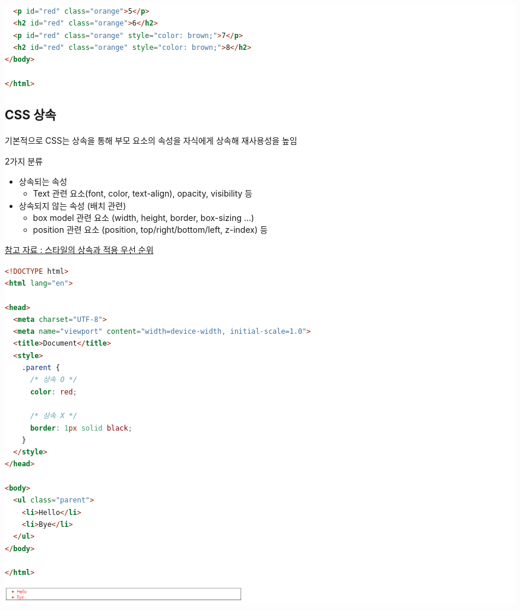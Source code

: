```html
  <p id="red" class="orange">5</p>
  <h2 id="red" class="orange">6</h2>
  <p id="red" class="orange" style="color: brown;">7</p>
  <h2 id="red" class="orange" style="color: brown;">8</h2>
</body>

</html>
```

## CSS 상속
기본적으로 CSS는 상속을 통해 부모 요소의 속성을 자식에게 상속해 재사용성을 높임

2가지 분류
- 상속되는 속성
  - Text 관련 요소(font, color, text-align), opacity, visibility 등
- 상속되지 않는 속성 (배치 관련)
  - box model 관련 요소 (width, height, border, box-sizing ...)
  - position 관련 요소 (position, top/right/bottom/left, z-index) 등

[참고 자료 : 스타일의 상속과 적용 우선 순위](https://poiemaweb.com/css3-inheritance-cascading)

```html
<!DOCTYPE html>
<html lang="en">

<head>
  <meta charset="UTF-8">
  <meta name="viewport" content="width=device-width, initial-scale=1.0">
  <title>Document</title>
  <style>
    .parent {
      /* 상속 O */
      color: red;

      /* 상속 X */
      border: 1px solid black;
    }
  </style>
</head>

<body>
  <ul class="parent">
    <li>Hello</li>
    <li>Bye</li>
  </ul>
</body>

</html>
```
<img src="images\css-parent.png" width="400">  
